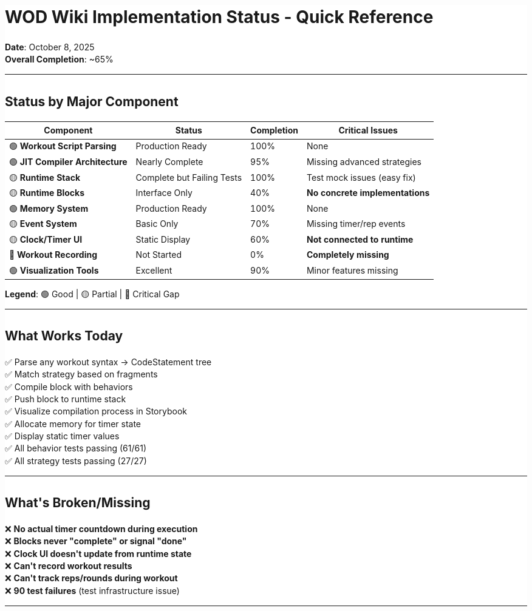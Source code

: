 # WOD Wiki Implementation Status - Quick Reference

**Date**: October 8, 2025  
**Overall Completion**: ~65%

---

## Status by Major Component

| Component | Status | Completion | Critical Issues |
|-----------|--------|-----------|-----------------|
| 🟢 **Workout Script Parsing** | Production Ready | 100% | None |
| 🟢 **JIT Compiler Architecture** | Nearly Complete | 95% | Missing advanced strategies |
| 🟡 **Runtime Stack** | Complete but Failing Tests | 100% | Test mock issues (easy fix) |
| 🟡 **Runtime Blocks** | Interface Only | 40% | **No concrete implementations** |
| 🟢 **Memory System** | Production Ready | 100% | None |
| 🟡 **Event System** | Basic Only | 70% | Missing timer/rep events |
| 🟡 **Clock/Timer UI** | Static Display | 60% | **Not connected to runtime** |
| 🔴 **Workout Recording** | Not Started | 0% | **Completely missing** |
| 🟢 **Visualization Tools** | Excellent | 90% | Minor features missing |

**Legend**: 🟢 Good | 🟡 Partial | 🔴 Critical Gap

---

## What Works Today

✅ Parse any workout syntax → CodeStatement tree  
✅ Match strategy based on fragments  
✅ Compile block with behaviors  
✅ Push block to runtime stack  
✅ Visualize compilation process in Storybook  
✅ Allocate memory for timer state  
✅ Display static timer values  
✅ All behavior tests passing (61/61)  
✅ All strategy tests passing (27/27)  

---

## What's Broken/Missing

❌ **No actual timer countdown during execution**  
❌ **Blocks never "complete" or signal "done"**  
❌ **Clock UI doesn't update from runtime state**  
❌ **Can't record workout results**  
❌ **Can't track reps/rounds during workout**  
❌ **90 test failures** (test infrastructure issue)  

---